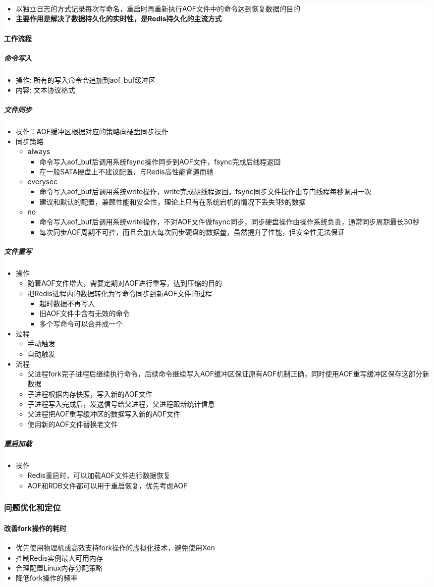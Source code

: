 - 以独立日志的方式记录每次写命名，重启时再重新执行AOF文件中的命令达到恢复数据的目的
- **主要作用是解决了数据持久化的实时性，是Redis持久化的主流方式**

#### 工作流程

##### 命令写入

- 操作: 所有的写入命令会追加到aof_buf缓冲区
- 内容: 文本协议格式

##### 文件同步

- 操作：AOF缓冲区根据对应的策略向硬盘同步操作
- 同步策略
  - always
    - 命令写入aof_buf后调用系统fsync操作同步到AOF文件，fsync完成后线程返回
    - 在一般SATA硬盘上不建议配置，与Redis高性能背道而驰
  - everysec
    - 命令写入aof_buf后调用系统write操作，write完成胡线程返回。fsync同步文件操作由专门线程每秒调用一次
    - 建议和默认的配置，兼顾性能和安全性，理论上只有在系统宕机的情况下丢失1秒的数据
  - no
    - 命令写入aof_buf后调用系统write操作，不对AOF文件做fsync同步，同步硬盘操作由操作系统负责，通常同步周期最长30秒
    - 每次同步AOF周期不可控，而且会加大每次同步硬盘的数据量，虽然提升了性能，但安全性无法保证

##### 文件重写

- 操作
  - 随着AOF文件增大，需要定期对AOF进行重写，达到压缩的目的
  - 把Redis进程内的数据转化为写命令同步到新AOF文件的过程
    - 超时数据不再写入
    - 旧AOF文件中含有无效的命令
    - 多个写命令可以合并成一个
- 过程
  - 手动触发
  - 自动触发
- 流程
  - 父进程fork完子进程后继续执行命令，后续命令继续写入AOF缓冲区保证原有AOF机制正确，同时使用AOF重写缓冲区保存这部分新数据
  - 子进程根据内存快照，写入新的AOF文件
  - 子进程写入完成后，发送信号给父进程，父进程跟新统计信息
  - 父进程把AOF重写缓冲区的数据写入新的AOF文件
  - 使用新的AOF文件替换老文件

##### 重启加载

- 操作
  - Redis重启时，可以加载AOF文件进行数据恢复
  - AOF和RDB文件都可以用于重启恢复，优先考虑AOF

### 问题优化和定位

#### 改善fork操作的耗时

- 优先使用物理机或高效支持fork操作的虚拟化技术，避免使用Xen
- 控制Redis实例最大可用内存
- 合理配置Linux内存分配策略
- 降低fork操作的频率
